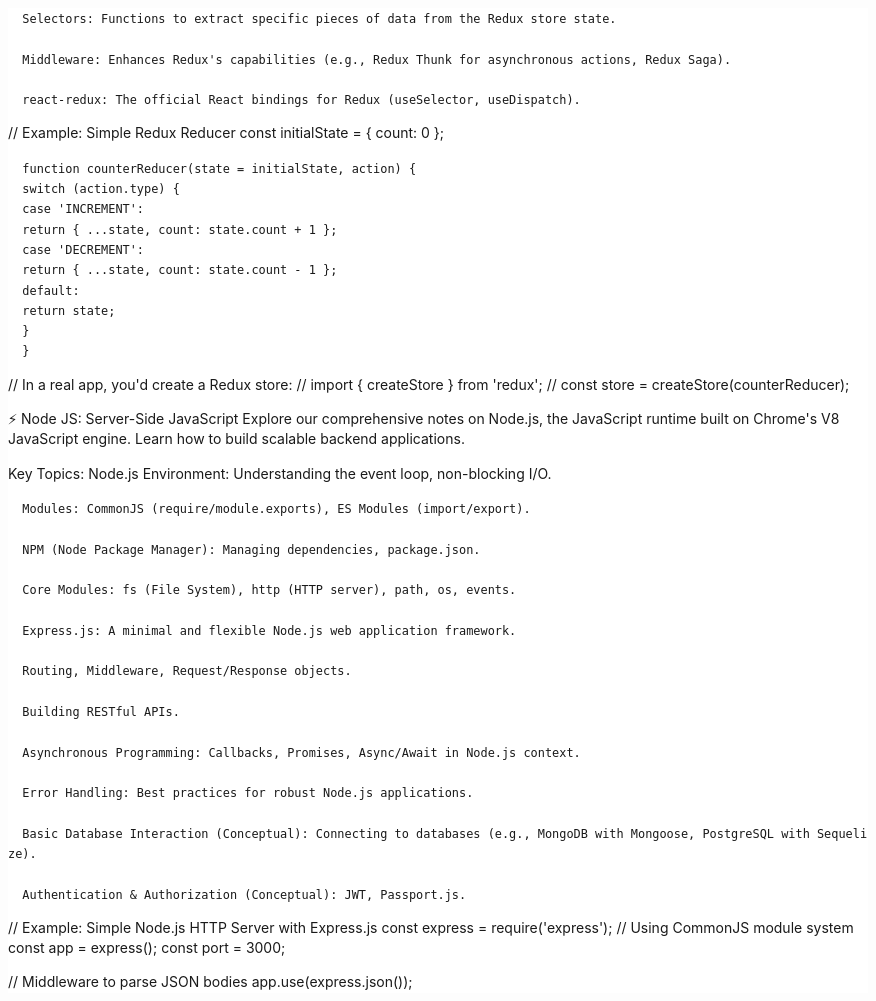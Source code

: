       Selectors: Functions to extract specific pieces of data from the Redux store state.

      Middleware: Enhances Redux's capabilities (e.g., Redux Thunk for asynchronous actions, Redux Saga).

      react-redux: The official React bindings for Redux (useSelector, useDispatch).

// Example: Simple Redux Reducer
      const initialState = {
      count: 0
      };

      function counterReducer(state = initialState, action) {
      switch (action.type) {
      case 'INCREMENT':
      return { ...state, count: state.count + 1 };
      case 'DECREMENT':
      return { ...state, count: state.count - 1 };
      default:
      return state;
      }
      }

// In a real app, you'd create a Redux store:
      // import { createStore } from 'redux';
      // const store = createStore(counterReducer);

⚡ Node JS: Server-Side JavaScript
      Explore our comprehensive notes on Node.js, the JavaScript runtime built on Chrome's V8 JavaScript engine. Learn how to build scalable backend applications.

Key Topics:
      Node.js Environment: Understanding the event loop, non-blocking I/O.

      Modules: CommonJS (require/module.exports), ES Modules (import/export).

      NPM (Node Package Manager): Managing dependencies, package.json.

      Core Modules: fs (File System), http (HTTP server), path, os, events.

      Express.js: A minimal and flexible Node.js web application framework.

      Routing, Middleware, Request/Response objects.

      Building RESTful APIs.

      Asynchronous Programming: Callbacks, Promises, Async/Await in Node.js context.

      Error Handling: Best practices for robust Node.js applications.

      Basic Database Interaction (Conceptual): Connecting to databases (e.g., MongoDB with Mongoose, PostgreSQL with Sequelize).

      Authentication & Authorization (Conceptual): JWT, Passport.js.

// Example: Simple Node.js HTTP Server with Express.js
      const express = require('express'); // Using CommonJS module system
      const app = express();
      const port = 3000;

// Middleware to parse JSON bodies
      app.use(express.json());
